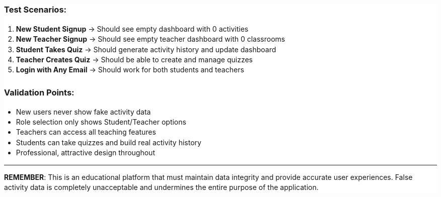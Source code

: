 ### Test Scenarios:
1. **New Student Signup** → Should see empty dashboard with 0 activities
2. **New Teacher Signup** → Should see empty teacher dashboard with 0 classrooms
3. **Student Takes Quiz** → Should generate activity history and update dashboard
4. **Teacher Creates Quiz** → Should be able to create and manage quizzes
5. **Login with Any Email** → Should work for both students and teachers

### Validation Points:
- New users never show fake activity data
- Role selection only shows Student/Teacher options
- Teachers can access all teaching features
- Students can take quizzes and build real activity history
- Professional, attractive design throughout

---

**REMEMBER**: This is an educational platform that must maintain data integrity and provide accurate user experiences. False activity data is completely unacceptable and undermines the entire purpose of the application.
